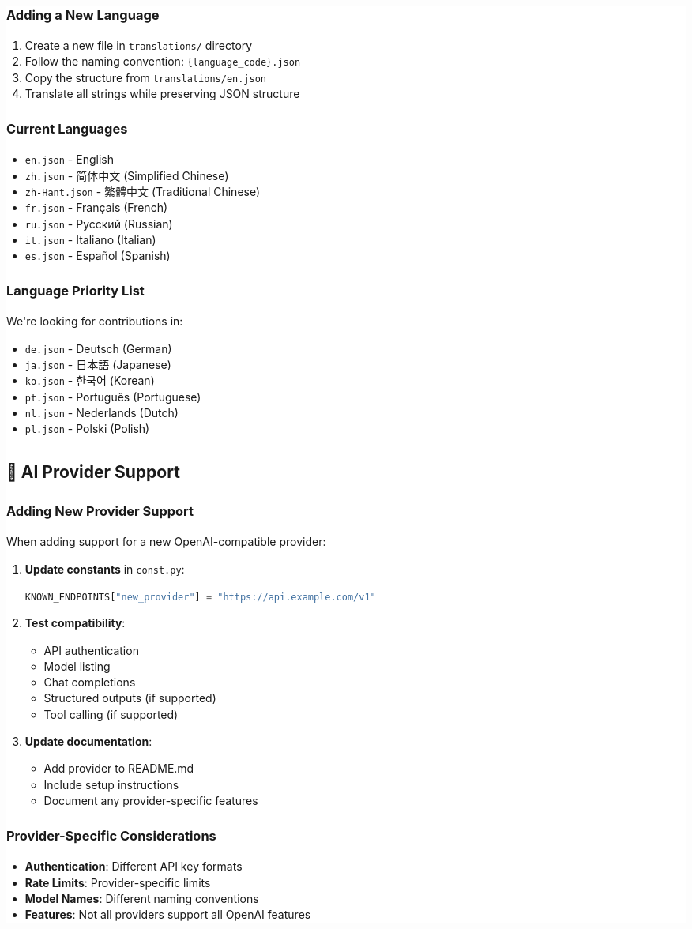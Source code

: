 ### Adding a New Language
1. Create a new file in `translations/` directory
2. Follow the naming convention: `{language_code}.json`
3. Copy the structure from `translations/en.json`
4. Translate all strings while preserving JSON structure

### Current Languages
- `en.json` - English
- `zh.json` - 简体中文 (Simplified Chinese)
- `zh-Hant.json` - 繁體中文 (Traditional Chinese)
- `fr.json` - Français (French)
- `ru.json` - Русский (Russian)
- `it.json` - Italiano (Italian)
- `es.json` - Español (Spanish)

### Language Priority List
We're looking for contributions in:
- `de.json` - Deutsch (German)
- `ja.json` - 日本語 (Japanese)
- `ko.json` - 한국어 (Korean)
- `pt.json` - Português (Portuguese)
- `nl.json` - Nederlands (Dutch)
- `pl.json` - Polski (Polish)

## 🤖 AI Provider Support

### Adding New Provider Support
When adding support for a new OpenAI-compatible provider:

1. **Update constants** in `const.py`:
   ```python
   KNOWN_ENDPOINTS["new_provider"] = "https://api.example.com/v1"
   ```

2. **Test compatibility**:
   - API authentication
   - Model listing
   - Chat completions
   - Structured outputs (if supported)
   - Tool calling (if supported)

3. **Update documentation**:
   - Add provider to README.md
   - Include setup instructions
   - Document any provider-specific features

### Provider-Specific Considerations
- **Authentication**: Different API key formats
- **Rate Limits**: Provider-specific limits
- **Model Names**: Different naming conventions
- **Features**: Not all providers support all OpenAI features
